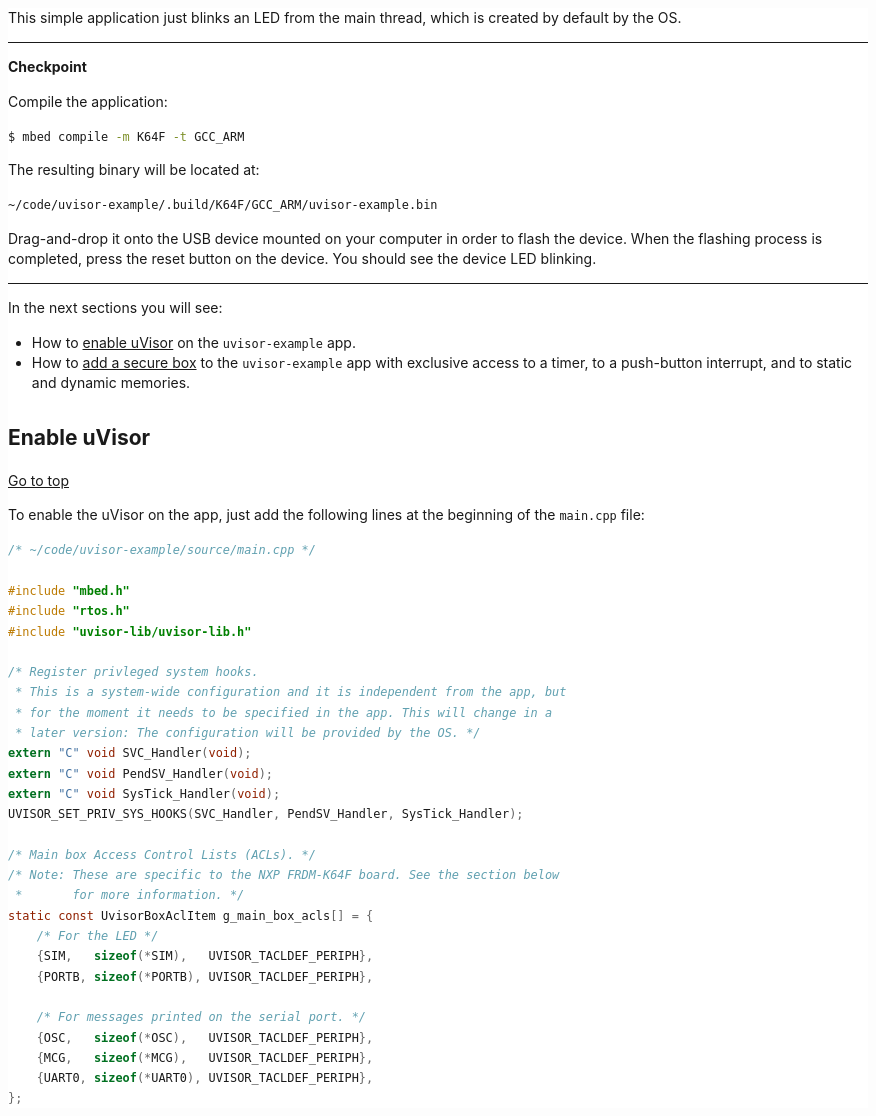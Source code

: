 ```C
```

This simple application just blinks an LED from the main thread, which is created by default by the OS.

---

**Checkpoint**

Compile the application:

```bash
$ mbed compile -m K64F -t GCC_ARM
```

The resulting binary will be located at:

```bash
~/code/uvisor-example/.build/K64F/GCC_ARM/uvisor-example.bin
```

Drag-and-drop it onto the USB device mounted on your computer in order to flash the device. When the flashing process is completed, press the reset button on the device. You should see the device LED blinking.

---

In the next sections you will see:

* How to [enable uVisor](#enable-uvisor) on the `uvisor-example` app.
* How to [add a secure box](#add-a-secure-box) to the `uvisor-example` app with exclusive access to a timer, to a push-button interrupt, and to static and dynamic memories.

## Enable uVisor
[Go to top](#overview)

To enable the uVisor on the app, just add the following lines at the beginning of the `main.cpp` file:

```C
/* ~/code/uvisor-example/source/main.cpp */

#include "mbed.h"
#include "rtos.h"
#include "uvisor-lib/uvisor-lib.h"

/* Register privleged system hooks.
 * This is a system-wide configuration and it is independent from the app, but
 * for the moment it needs to be specified in the app. This will change in a
 * later version: The configuration will be provided by the OS. */
extern "C" void SVC_Handler(void);
extern "C" void PendSV_Handler(void);
extern "C" void SysTick_Handler(void);
UVISOR_SET_PRIV_SYS_HOOKS(SVC_Handler, PendSV_Handler, SysTick_Handler);

/* Main box Access Control Lists (ACLs). */
/* Note: These are specific to the NXP FRDM-K64F board. See the section below
 *       for more information. */
static const UvisorBoxAclItem g_main_box_acls[] = {
    /* For the LED */
    {SIM,   sizeof(*SIM),   UVISOR_TACLDEF_PERIPH},
    {PORTB, sizeof(*PORTB), UVISOR_TACLDEF_PERIPH},

    /* For messages printed on the serial port. */
    {OSC,   sizeof(*OSC),   UVISOR_TACLDEF_PERIPH},
    {MCG,   sizeof(*MCG),   UVISOR_TACLDEF_PERIPH},
    {UART0, sizeof(*UART0), UVISOR_TACLDEF_PERIPH},
};

```
